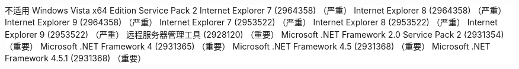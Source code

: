 </td>
<td style="border:1px solid black;">
不适用

</td>
</tr>
<tr>
<td style="border:1px solid black;">
Windows Vista x64 Edition Service Pack 2

</td>
<td style="border:1px solid black;">
Internet Explorer 7  
(2964358)  
（严重）  
Internet Explorer 8  
(2964358)  
（严重）  
Internet Explorer 9  
(2964358)  
（严重）

</td>
<td style="border:1px solid black;">
Internet Explorer 7  
(2953522)  
（严重）  
Internet Explorer 8  
(2953522)  
（严重）  
Internet Explorer 9  
(2953522)  
（严重）

</td>
<td style="border:1px solid black;">
远程服务器管理工具  
(2928120)  
（重要）

</td>
<td style="border:1px solid black;">
Microsoft .NET Framework 2.0 Service Pack 2  
(2931354)  
（重要）  
Microsoft .NET Framework 4  
(2931365)  
（重要）  
Microsoft .NET Framework 4.5  
(2931368)  
（重要）  
Microsoft .NET Framework 4.5.1  
(2931368)  
（重要）
